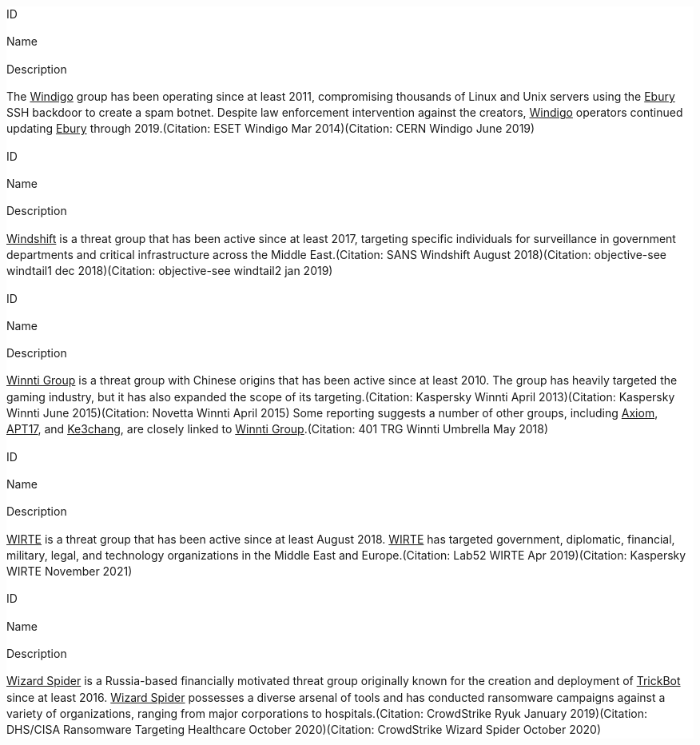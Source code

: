 ID

Name

Description

The [Windigo](https://attack.mitre.org/groups/G0124) group has been operating since at least 2011, compromising thousands of Linux and Unix servers using the [Ebury](https://attack.mitre.org/software/S0377) SSH backdoor to create a spam botnet. Despite law enforcement intervention against the creators, [Windigo](https://attack.mitre.org/groups/G0124) operators continued updating [Ebury](https://attack.mitre.org/software/S0377) through 2019.(Citation: ESET Windigo Mar 2014)(Citation: CERN Windigo June 2019)

ID

Name

Description

[Windshift](https://attack.mitre.org/groups/G0112) is a threat group that has been active since at least 2017, targeting specific individuals for surveillance in government departments and critical infrastructure across the Middle East.(Citation: SANS Windshift August 2018)(Citation: objective-see windtail1 dec 2018)(Citation: objective-see windtail2 jan 2019)

ID

Name

Description

[Winnti Group](https://attack.mitre.org/groups/G0044) is a threat group with Chinese origins that has been active since at least 2010. The group has heavily targeted the gaming industry, but it has also expanded the scope of its targeting.(Citation: Kaspersky Winnti April 2013)(Citation: Kaspersky Winnti June 2015)(Citation: Novetta Winnti April 2015) Some reporting suggests a number of other groups, including [Axiom](https://attack.mitre.org/groups/G0001), [APT17](https://attack.mitre.org/groups/G0025), and [Ke3chang](https://attack.mitre.org/groups/G0004), are closely linked to [Winnti Group](https://attack.mitre.org/groups/G0044).(Citation: 401 TRG Winnti Umbrella May 2018)

ID

Name

Description

[WIRTE](https://attack.mitre.org/groups/G0090) is a threat group that has been active since at least August 2018. [WIRTE](https://attack.mitre.org/groups/G0090) has targeted government, diplomatic, financial, military, legal, and technology organizations in the Middle East and Europe.(Citation: Lab52 WIRTE Apr 2019)(Citation: Kaspersky WIRTE November 2021)

ID

Name

Description

[Wizard Spider](https://attack.mitre.org/groups/G0102) is a Russia-based financially motivated threat group originally known for the creation and deployment of [TrickBot](https://attack.mitre.org/software/S0266) since at least 2016. [Wizard Spider](https://attack.mitre.org/groups/G0102) possesses a diverse arsenal of tools and has conducted ransomware campaigns against a variety of organizations, ranging from major corporations to hospitals.(Citation: CrowdStrike Ryuk January 2019)(Citation: DHS/CISA Ransomware Targeting Healthcare October 2020)(Citation: CrowdStrike Wizard Spider October 2020)

